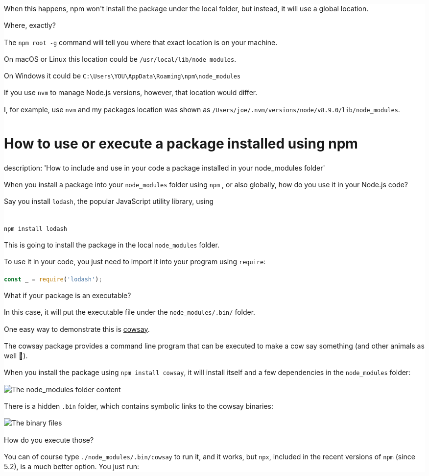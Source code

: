 When this happens, npm won't install the package under the local folder, but instead, it will use a global location.

Where, exactly?

The `npm root -g` command will tell you where that exact location is on your machine.

On macOS or Linux this location could be `/usr/local/lib/node_modules`.

On Windows it could be `C:\Users\YOU\AppData\Roaming\npm\node_modules`

If you use `nvm` to manage Node.js versions, however, that location would differ.

I, for example, use `nvm` and my packages location was shown as `/Users/joe/.nvm/versions/node/v8.9.0/lib/node_modules`.

# How to use or execute a package installed using npm

description: 'How to include and use in your code a package installed in your node_modules folder'

When you install a package into your `node_modules` folder using `npm` , or also globally, how do you use it in your Node.js code?

Say you install `lodash`, the popular JavaScript utility library, using

```bash

npm install lodash

```

This is going to install the package in the local `node_modules` folder.

To use it in your code, you just need to import it into your program using `require`:

```js
const _ = require('lodash');
```

What if your package is an executable?

In this case, it will put the executable file under the `node_modules/.bin/` folder.

One easy way to demonstrate this is [cowsay](images/https://www.npmjs.com/package/cowsay).

The cowsay package provides a command line program that can be executed to make a cow say something (and other animals as well 🦊).

When you install the package using `npm install cowsay`, it will install itself and a few dependencies in the `node_modules` folder:

![The node_modules folder content](images/node_modules-content.png)

There is a hidden `.bin` folder, which contains symbolic links to the cowsay binaries:

![The binary files](images/binary-files.png)

How do you execute those?

You can of course type `./node_modules/.bin/cowsay` to run it, and it works, but `npx`, included in the recent versions of `npm` (since 5.2), is a much better option. You just run:

